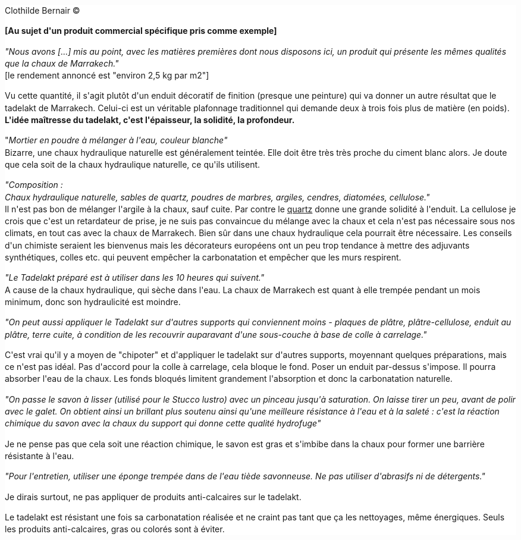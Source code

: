 Clothilde Bernair ©

**\[Au sujet d'un produit commercial spécifique pris comme exemple\]**

_"Nous avons \[...\] mis au point, avec les matières premières dont nous disposons ici, un produit qui présente les mêmes qualités que la chaux de Marrakech."_  
\[le rendement annoncé est "environ 2,5 kg par m2"\]

Vu cette quantité, il s'agit plutôt d'un enduit décoratif de finition (presque une peinture) qui va donner un autre résultat que le tadelakt de Marrakech. Celui-ci est un véritable plafonnage traditionnel qui demande deux à trois fois plus de matière (en poids).  
**L'idée maîtresse du tadelakt, c'est l'épaisseur, la solidité, la profondeur.**

"_Mortier en poudre à mélanger à l'eau, couleur blanche"_  
Bizarre, une chaux hydraulique naturelle est généralement teintée. Elle doit être très très proche du ciment blanc alors. Je doute que cela soit de la chaux hydraulique naturelle, ce qu'ils utilisent.

_"Composition :  
Chaux hydraulique naturelle, sables de quartz, poudres de marbres, argiles, cendres, diatomées, cellulose."_  
Il n'est pas bon de mélanger l'argile à la chaux, sauf cuite. Par contre le [quartz](quartz.html) donne une grande solidité à l'enduit. La cellulose je crois que c'est un retardateur de prise, je ne suis pas convaincue du mélange avec la chaux et cela n'est pas nécessaire sous nos climats, en tout cas avec la chaux de Marrakech. Bien sûr dans une chaux hydraulique cela pourrait être nécessaire. Les conseils d'un chimiste seraient les bienvenus mais les décorateurs européens ont un peu trop tendance à mettre des adjuvants synthétiques, colles etc. qui peuvent empêcher la carbonatation et empêcher que les murs respirent.

_"Le Tadelakt préparé est à utiliser dans les 10 heures qui suivent."_  
A cause de la chaux hydraulique, qui sèche dans l'eau. La chaux de Marrakech est quant à elle trempée pendant un mois minimum, donc son hydraulicité est moindre.

_"On peut aussi appliquer le Tadelakt sur d'autres supports qui conviennent moins - plaques de plâtre, plâtre-cellulose, enduit au plâtre, terre cuite, à condition de les recouvrir auparavant d'une sous-couche à base de colle à carrelage."_

C'est vrai qu'il y a moyen de "chipoter" et d'appliquer le tadelakt sur d'autres supports, moyennant quelques préparations, mais ce n'est pas idéal. Pas d'accord pour la colle à carrelage, cela bloque le fond. Poser un enduit par-dessus s'impose. Il pourra absorber l'eau de la chaux. Les fonds bloqués limitent grandement l'absorption et donc la carbonatation naturelle.

_"On passe le savon à lisser (utilisé pour le Stucco lustro) avec un pinceau jusqu'à saturation. On laisse tirer un peu, avant de polir avec le galet. On obtient ainsi un brillant plus soutenu ainsi qu'une meilleure résistance à l'eau et à la saleté : c'est la réaction chimique du savon avec la chaux du support qui donne cette qualité hydrofuge"_

Je ne pense pas que cela soit une réaction chimique, le savon est gras et s'imbibe dans la chaux pour former une barrière résistante à l'eau.

_"Pour l'entretien, utiliser une éponge trempée dans de l'eau tiède savonneuse. Ne pas utiliser d'abrasifs ni de détergents."_

Je dirais surtout, ne pas appliquer de produits anti-calcaires sur le tadelakt.

Le tadelakt est résistant une fois sa carbonatation réalisée et ne craint pas tant que ça les nettoyages, même énergiques. Seuls les produits anti-calcaires, gras ou colorés sont à éviter.
